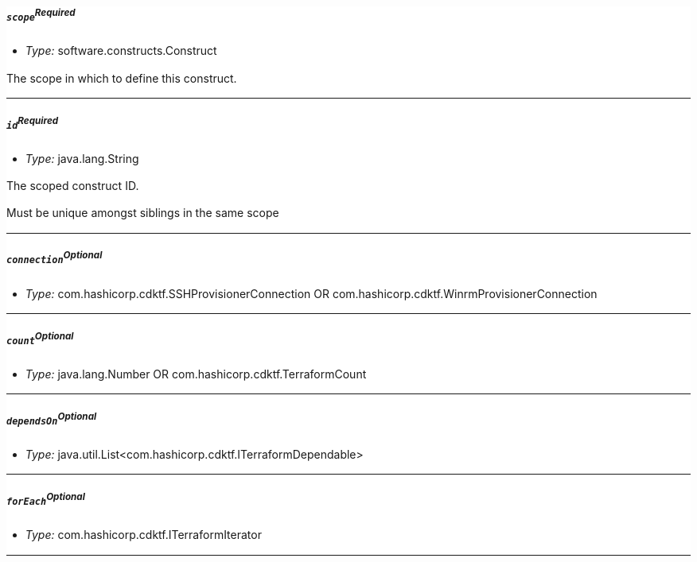 
##### `scope`<sup>Required</sup> <a name="scope" id="@cdktf/provider-digitalocean.dataDigitaloceanDatabaseUser.DataDigitaloceanDatabaseUser.Initializer.parameter.scope"></a>

- *Type:* software.constructs.Construct

The scope in which to define this construct.

---

##### `id`<sup>Required</sup> <a name="id" id="@cdktf/provider-digitalocean.dataDigitaloceanDatabaseUser.DataDigitaloceanDatabaseUser.Initializer.parameter.id"></a>

- *Type:* java.lang.String

The scoped construct ID.

Must be unique amongst siblings in the same scope

---

##### `connection`<sup>Optional</sup> <a name="connection" id="@cdktf/provider-digitalocean.dataDigitaloceanDatabaseUser.DataDigitaloceanDatabaseUser.Initializer.parameter.connection"></a>

- *Type:* com.hashicorp.cdktf.SSHProvisionerConnection OR com.hashicorp.cdktf.WinrmProvisionerConnection

---

##### `count`<sup>Optional</sup> <a name="count" id="@cdktf/provider-digitalocean.dataDigitaloceanDatabaseUser.DataDigitaloceanDatabaseUser.Initializer.parameter.count"></a>

- *Type:* java.lang.Number OR com.hashicorp.cdktf.TerraformCount

---

##### `dependsOn`<sup>Optional</sup> <a name="dependsOn" id="@cdktf/provider-digitalocean.dataDigitaloceanDatabaseUser.DataDigitaloceanDatabaseUser.Initializer.parameter.dependsOn"></a>

- *Type:* java.util.List<com.hashicorp.cdktf.ITerraformDependable>

---

##### `forEach`<sup>Optional</sup> <a name="forEach" id="@cdktf/provider-digitalocean.dataDigitaloceanDatabaseUser.DataDigitaloceanDatabaseUser.Initializer.parameter.forEach"></a>

- *Type:* com.hashicorp.cdktf.ITerraformIterator

---
